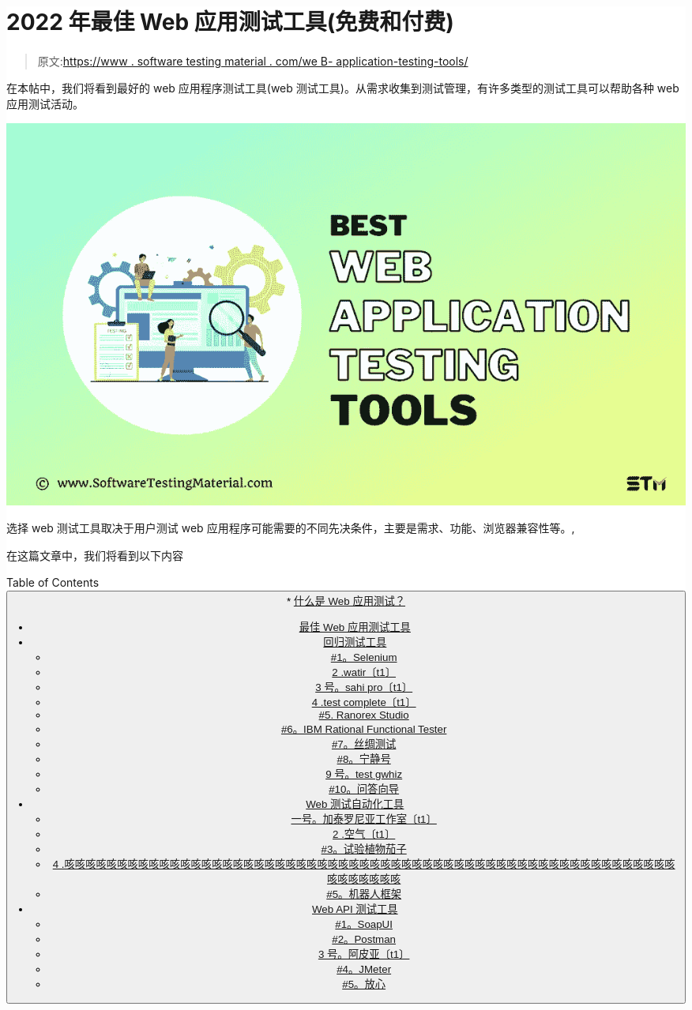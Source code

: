 # 2022 年最佳 Web 应用测试工具(免费和付费)

> 原文:[https://www . software testing material . com/we B- application-testing-tools/](https://www.softwaretestingmaterial.com/web-application-testing-tools/)

在本帖中，我们将看到最好的 web 应用程序测试工具(web 测试工具)。从需求收集到测试管理，有许多类型的测试工具可以帮助各种 web 应用测试活动。

![Web Application Testing Tools](img/2ba0e4b38240638429c8f72461a39a38.png)

选择 web 测试工具取决于用户测试 web 应用程序可能需要的不同先决条件，主要是需求、功能、浏览器兼容性等。,

在这篇文章中，我们将看到以下内容

Table of Contents <button class="kb-table-of-contents-icon-trigger kb-table-of-contents-toggle" aria-expanded="true" aria-label="Collapse Table of Contents">*   [什么是 Web 应用测试？](#What-is-Web-Application-Testing)
*   [最佳 Web 应用测试工具](#Best-Web-Application-Testing-Tools)
*   [回归测试工具](#Regression-Testing-Tools)
    *   [#1。Selenium](#1-selenium)
    *   [2 .watir〔t1〕](#2-watir)
    *   [3 号。sahi pro〔t1〕](#3-sahi-pro)
    *   [4 .test complete〔t1〕](#4-testcomplete)
    *   [#5\. Ranorex Studio](#5-ranorex-studio)
    *   [#6。IBM Rational Functional Tester](#6-ibm-rational-functional-tester)
    *   [#7。丝绸测试](#7-silk-test)
    *   [#8。宁静号](#8-serenity)
    *   [9 号。test gwhiz](#9-testingwhiz)
    *   [#10。问答向导](#10-qa-wizard)
*   [Web 测试自动化工具](#Web-Testing-Automation-Tools)
    *   [一号。加泰罗尼亚工作室〔t1〕](#1-katalon-studio)
    *   [2 .空气〔t1〕](#2-uft)
    *   [#3。试验植物茄子](#3-testplant-eggplant)
    *   [4 .咳咳咳咳咳咳咳咳咳咳咳咳咳咳咳咳咳咳咳咳咳咳咳咳咳咳咳咳咳咳咳咳咳咳咳咳咳咳咳咳咳咳咳咳咳咳咳咳咳咳咳咳咳咳咳咳咳咳咳咳咳咳咳咳咳](#4-tricentis-tosca)
    *   [#5。机器人框架](#5-robot-framework)
*   [Web API 测试工具](#Web-API-Testing-Tools)
    *   [#1。SoapUI](#1-soapui)
    *   [#2。Postman](#2-postman)
    *   [3 号。阿皮亚〔t1〕](#3-apigee)
    *   [#4。JMeter](#4-jmeter)
    *   [#5。放心](#5-restassured)